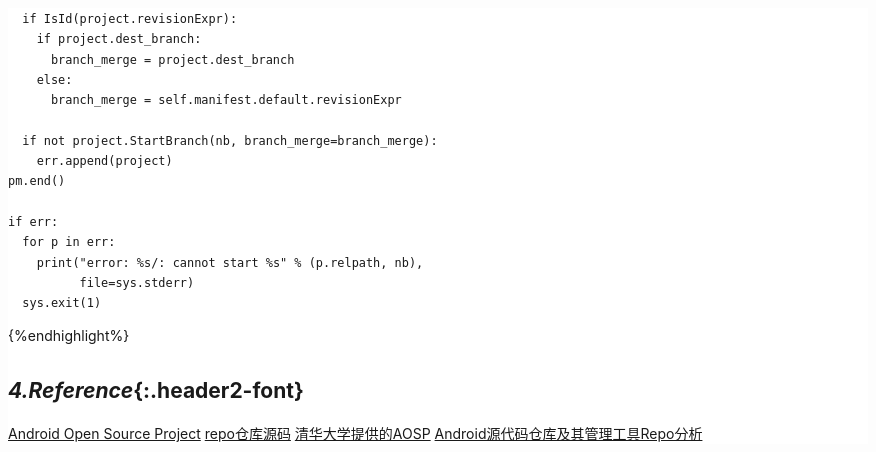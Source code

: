       if IsId(project.revisionExpr):
        if project.dest_branch:
          branch_merge = project.dest_branch
        else:
          branch_merge = self.manifest.default.revisionExpr

      if not project.StartBranch(nb, branch_merge=branch_merge):
        err.append(project)
    pm.end()

    if err:
      for p in err:
        print("error: %s/: cannot start %s" % (p.relpath, nb),
              file=sys.stderr)
      sys.exit(1)
{%endhighlight%}



## *4.Reference*{:.header2-font}
[Android Open Source Project](https://source.android.com/source/developing)
[repo仓库源码](https://github.com/HawksJamesf/python-experimental)
[清华大学提供的AOSP](https://mirrors.tuna.tsinghua.edu.cn/help/AOSP/)
[Android源代码仓库及其管理工具Repo分析](http://blog.csdn.net/luoshengyang/article/details/18195205)

